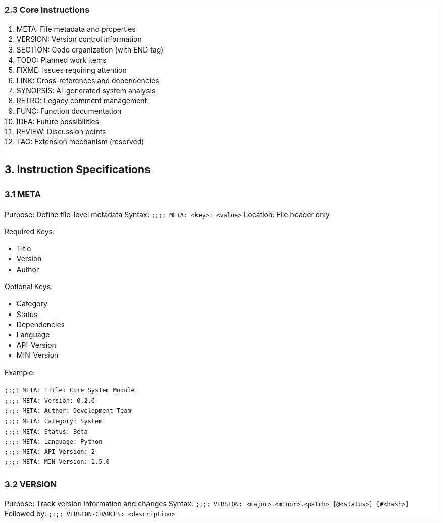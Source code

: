 ### 2.3 Core Instructions
1. META: File metadata and properties
2. VERSION: Version control information
3. SECTION: Code organization (with END tag)
4. TODO: Planned work items
5. FIXME: Issues requiring attention
6. LINK: Cross-references and dependencies
7. SYNOPSIS: AI-generated system analysis
8. RETRO: Legacy comment management
9. FUNC: Function documentation
10. IDEA: Future possibilities
11. REVIEW: Discussion points
12. TAG: Extension mechanism (reserved)

## 3. Instruction Specifications

### 3.1 META
Purpose: Define file-level metadata
Syntax: `;;;; META: <key>: <value>`
Location: File header only

Required Keys:
- Title
- Version
- Author

Optional Keys:
- Category
- Status
- Dependencies
- Language
- API-Version
- MIN-Version

Example:
```
;;;; META: Title: Core System Module
;;;; META: Version: 0.2.0
;;;; META: Author: Development Team
;;;; META: Category: System
;;;; META: Status: Beta
;;;; META: Language: Python
;;;; META: API-Version: 2
;;;; META: MIN-Version: 1.5.0
```

### 3.2 VERSION
Purpose: Track version information and changes
Syntax: `;;;; VERSION: <major>.<minor>.<patch> [@<status>] [#<hash>]`
Followed by: `;;;; VERSION-CHANGES: <description>`
